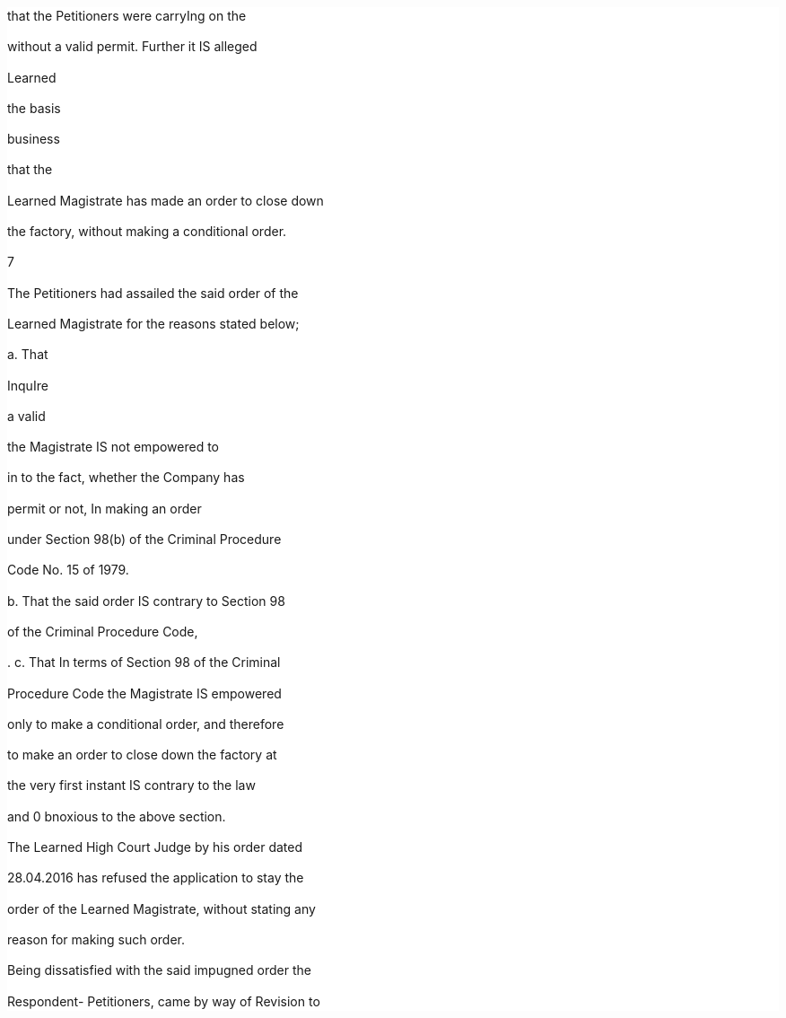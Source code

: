 that the Petitioners were carryIng on the

without a valid permit. Further it IS alleged

Learned

the basis

business

that the

Learned Magistrate has made an order to close down

the factory, without making a conditional order.

7

The Petitioners had assailed the said order of the

Learned Magistrate for the reasons stated below;

a. That

InquIre

a valid

the Magistrate IS not empowered to

in to the fact, whether the Company has

permit or not, In making an order

under Section 98(b) of the Criminal Procedure

Code No. 15 of 1979.

b. That the said order IS contrary to Section 98

of the Criminal Procedure Code,

. c. That In terms of Section 98 of the Criminal

Procedure Code the Magistrate IS empowered

only to make a conditional order, and therefore

to make an order to close down the factory at

the very first instant IS contrary to the law

and 0 bnoxious to the above section.

The Learned High Court Judge by his order dated

28.04.2016 has refused the application to stay the

order of the Learned Magistrate, without stating any

reason for making such order.

Being dissatisfied with the said impugned order the

Respondent- Petitioners, came by way of Revision to
